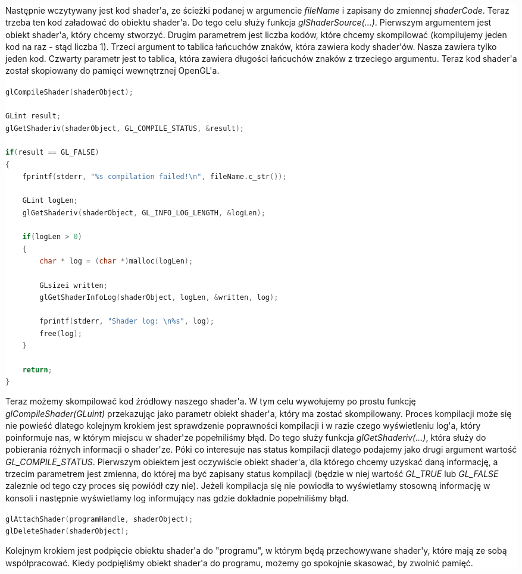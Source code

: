 Następnie wczytywany jest kod shader'a, ze ścieżki podanej w argumencie _fileName_ i zapisany do zmiennej _shaderCode_. Teraz trzeba ten kod załadować do obiektu shader'a. Do tego celu służy funkcja _glShaderSource(...)_. Pierwszym argumentem jest obiekt shader'a, który chcemy stworzyć. Drugim parametrem jest liczba kodów, które chcemy skompilować (kompilujemy jeden kod na raz - stąd liczba 1). Trzeci argument to tablica łańcuchów znaków, która zawiera kody shader'ów. Nasza zawiera tylko jeden kod. Czwarty parametr jest to tablica, która zawiera długości łańcuchów znaków z trzeciego argumentu. Teraz kod shader'a został skopiowany do pamięci wewnętrznej OpenGL'a.

```cpp  
glCompileShader(shaderObject);

GLint result;  
glGetShaderiv(shaderObject, GL_COMPILE_STATUS, &result);

if(result == GL_FALSE)  
{  
    fprintf(stderr, "%s compilation failed!\n", fileName.c_str());

    GLint logLen;  
    glGetShaderiv(shaderObject, GL_INFO_LOG_LENGTH, &logLen);

    if(logLen > 0)  
    {  
        char * log = (char *)malloc(logLen);

        GLsizei written;  
        glGetShaderInfoLog(shaderObject, logLen, &written, log);

        fprintf(stderr, "Shader log: \n%s", log);  
        free(log);  
    }

    return;  
}  
```

Teraz możemy skompilować kod źródłowy naszego shader'a. W tym celu wywołujemy po prostu funkcję _glCompileShader(GLuint)_ przekazując jako parametr obiekt shader'a, który ma zostać skompilowany. Proces kompilacji może się nie powieść dlatego kolejnym krokiem jest sprawdzenie poprawności kompilacji i w razie czego wyświetleniu log'a, który poinformuje nas, w którym miejscu w shader'ze popełniliśmy błąd. Do tego służy funkcja _glGetShaderiv(...)_, która służy do pobierania różnych informacji o shader'ze. Póki co interesuje nas status kompilacji dlatego podajemy jako drugi argument wartość _GL_COMPILE_STATUS_. Pierwszym obiektem jest oczywiście obiekt shader'a, dla którego chcemy uzyskać daną informację, a trzecim parametrem jest zmienna, do której ma być zapisany status kompilacji (będzie w niej wartość _GL_TRUE_ lub _GL_FALSE_ zaleznie od tego czy proces się powiódł czy nie). Jeżeli kompilacja się nie powiodła to wyświetlamy stosowną informację w konsoli i następnie wyświetlamy log informujący nas gdzie dokładnie popełniliśmy błąd.

```cpp  
glAttachShader(programHandle, shaderObject);  
glDeleteShader(shaderObject);  
```

Kolejnym krokiem jest podpięcie obiektu shader'a do "programu", w którym będą przechowywane shader'y, które mają ze sobą współpracować. Kiedy podpięliśmy obiekt shader'a do programu, możemy go spokojnie skasować, by zwolnić pamięć.
